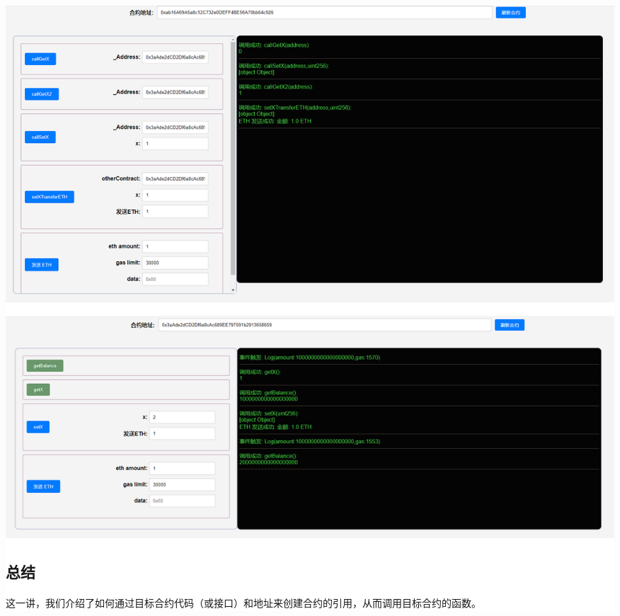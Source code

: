 ![image-20240905230902998](../../../picture/image-20240905230902998.png)

![image-20240905230947166](../../../picture/image-20240905230947166.png)

## 总结

这一讲，我们介绍了如何通过目标合约代码（或接口）和地址来创建合约的引用，从而调用目标合约的函数。